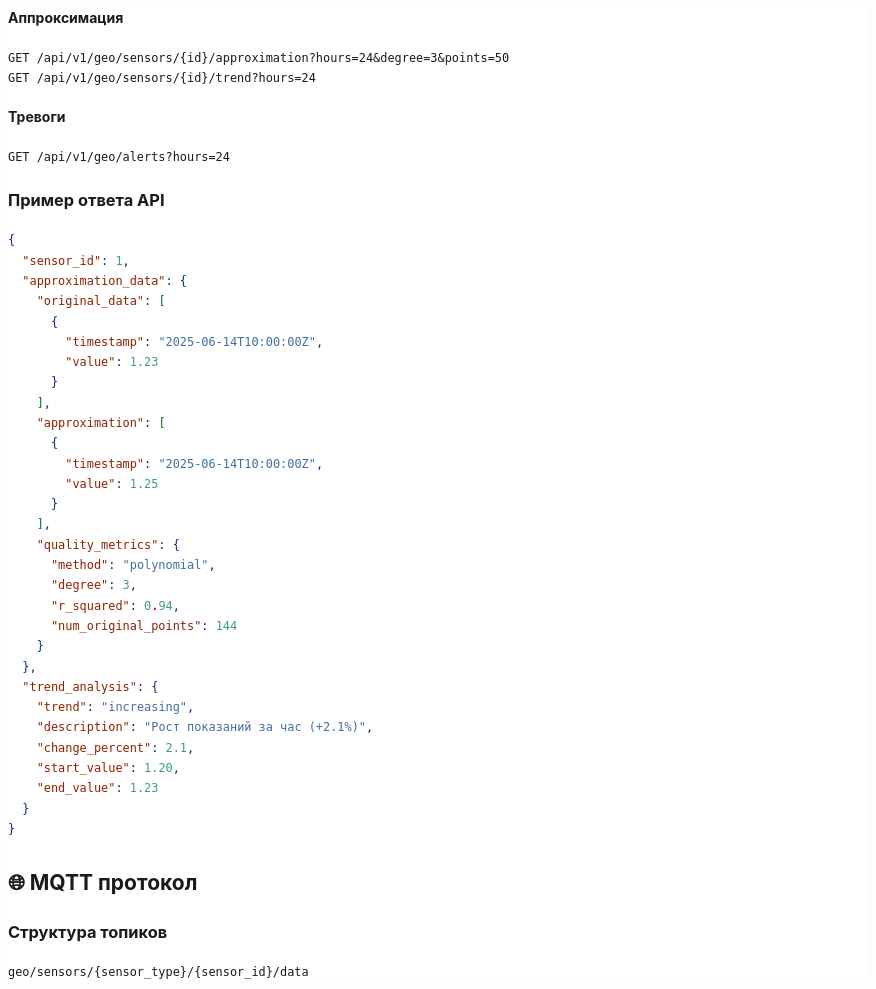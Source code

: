 #### Аппроксимация
```http
GET /api/v1/geo/sensors/{id}/approximation?hours=24&degree=3&points=50
GET /api/v1/geo/sensors/{id}/trend?hours=24
```

#### Тревоги
```http
GET /api/v1/geo/alerts?hours=24
```

### Пример ответа API
```json
{
  "sensor_id": 1,
  "approximation_data": {
    "original_data": [
      {
        "timestamp": "2025-06-14T10:00:00Z",
        "value": 1.23
      }
    ],
    "approximation": [
      {
        "timestamp": "2025-06-14T10:00:00Z", 
        "value": 1.25
      }
    ],
    "quality_metrics": {
      "method": "polynomial",
      "degree": 3,
      "r_squared": 0.94,
      "num_original_points": 144
    }
  },
  "trend_analysis": {
    "trend": "increasing",
    "description": "Рост показаний за час (+2.1%)",
    "change_percent": 2.1,
    "start_value": 1.20,
    "end_value": 1.23
  }
}
```

## 🌐 MQTT протокол

### Структура топиков
```
geo/sensors/{sensor_type}/{sensor_id}/data
```
